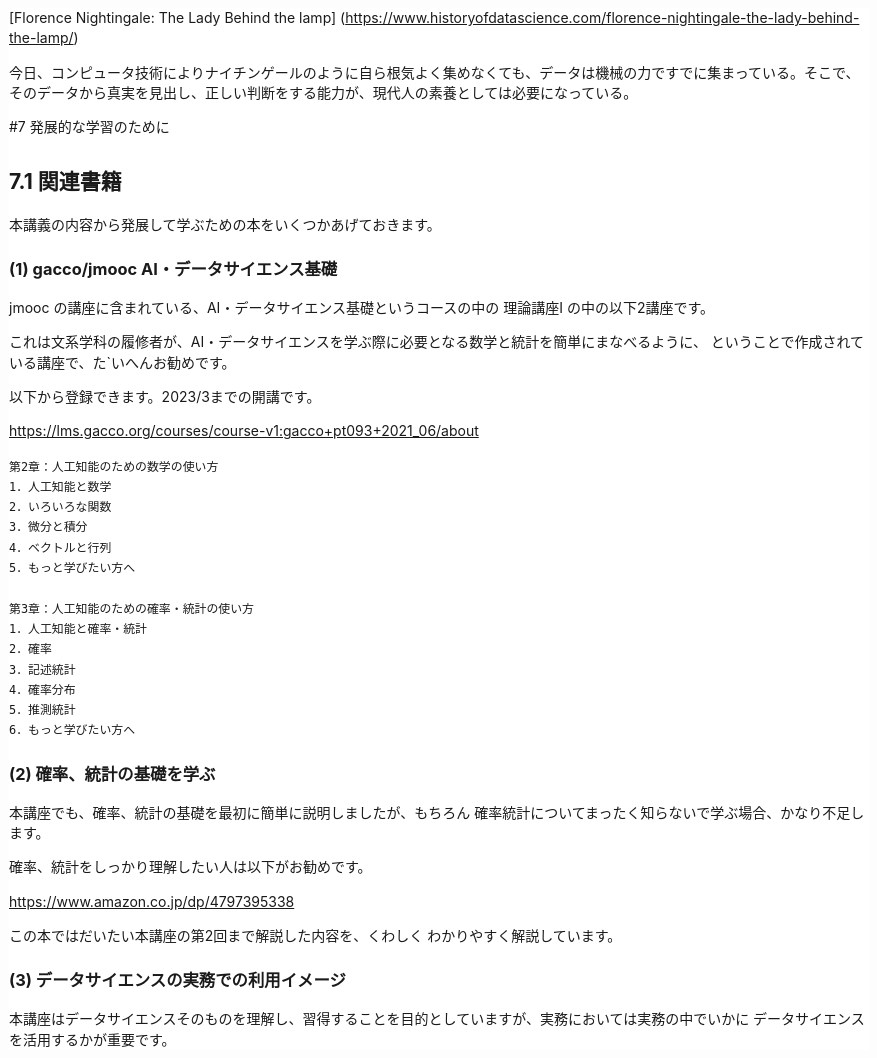 [Florence Nightingale: The Lady Behind the lamp] (https://www.historyofdatascience.com/florence-nightingale-the-lady-behind-the-lamp/)

今日、コンピュータ技術によりナイチンゲールのように自ら根気よく集めなくても、データは機械の力ですでに集まっている。そこで、そのデータから真実を見出し、正しい判断をする能力が、現代人の素養としては必要になっている。

#7 発展的な学習のために
## 7.1 関連書籍
本講義の内容から発展して学ぶための本をいくつかあげておきます。

### (1) gacco/jmooc AI・データサイエンス基礎

jmooc の講座に含まれている、AI・データサイエンス基礎というコースの中の
理論講座I の中の以下2講座です。

これは文系学科の履修者が、AI・データサイエンスを学ぶ際に必要となる数学と統計を簡単にまなべるように、
ということで作成されている講座で、た`いへんお勧めです。

以下から登録できます。2023/3までの開講です。

https://lms.gacco.org/courses/course-v1:gacco+pt093+2021_06/about

~~~
第2章：人工知能のための数学の使い方
1．人工知能と数学
2．いろいろな関数
3．微分と積分
4．ベクトルと行列
5．もっと学びたい方へ

第3章：人工知能のための確率・統計の使い方
1．人工知能と確率・統計
2．確率
3．記述統計
4．確率分布
5．推測統計
6．もっと学びたい方へ
~~~

### (2) 確率、統計の基礎を学ぶ

本講座でも、確率、統計の基礎を最初に簡単に説明しましたが、もちろん
確率統計についてまったく知らないで学ぶ場合、かなり不足します。

確率、統計をしっかり理解したい人は以下がお勧めです。

https://www.amazon.co.jp/dp/4797395338

この本ではだいたい本講座の第2回まで解説した内容を、くわしく
わかりやすく解説しています。

### (3) データサイエンスの実務での利用イメージ

本講座はデータサイエンスそのものを理解し、習得することを目的としていますが、実務においては実務の中でいかに
データサイエンスを活用するかが重要です。
